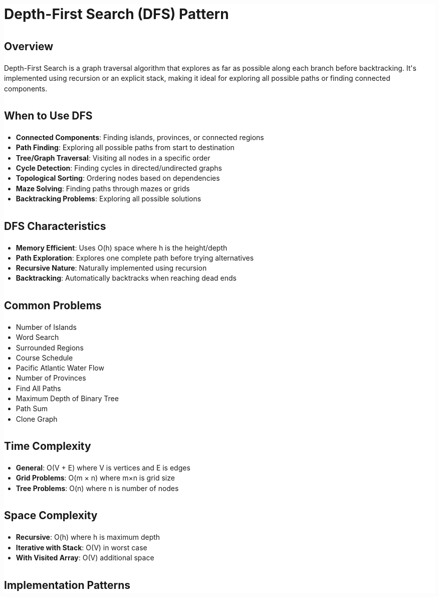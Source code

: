 # Depth-First Search (DFS) Pattern

## Overview
Depth-First Search is a graph traversal algorithm that explores as far as possible along each branch before backtracking. It's implemented using recursion or an explicit stack, making it ideal for exploring all possible paths or finding connected components.

## When to Use DFS
- **Connected Components**: Finding islands, provinces, or connected regions
- **Path Finding**: Exploring all possible paths from start to destination
- **Tree/Graph Traversal**: Visiting all nodes in a specific order
- **Cycle Detection**: Finding cycles in directed/undirected graphs
- **Topological Sorting**: Ordering nodes based on dependencies
- **Maze Solving**: Finding paths through mazes or grids
- **Backtracking Problems**: Exploring all possible solutions

## DFS Characteristics
- **Memory Efficient**: Uses O(h) space where h is the height/depth
- **Path Exploration**: Explores one complete path before trying alternatives
- **Recursive Nature**: Naturally implemented using recursion
- **Backtracking**: Automatically backtracks when reaching dead ends

## Common Problems
- Number of Islands
- Word Search
- Surrounded Regions
- Course Schedule
- Pacific Atlantic Water Flow
- Number of Provinces
- Find All Paths
- Maximum Depth of Binary Tree
- Path Sum
- Clone Graph

## Time Complexity
- **General**: O(V + E) where V is vertices and E is edges
- **Grid Problems**: O(m × n) where m×n is grid size
- **Tree Problems**: O(n) where n is number of nodes

## Space Complexity
- **Recursive**: O(h) where h is maximum depth
- **Iterative with Stack**: O(V) in worst case
- **With Visited Array**: O(V) additional space

## Implementation Patterns
